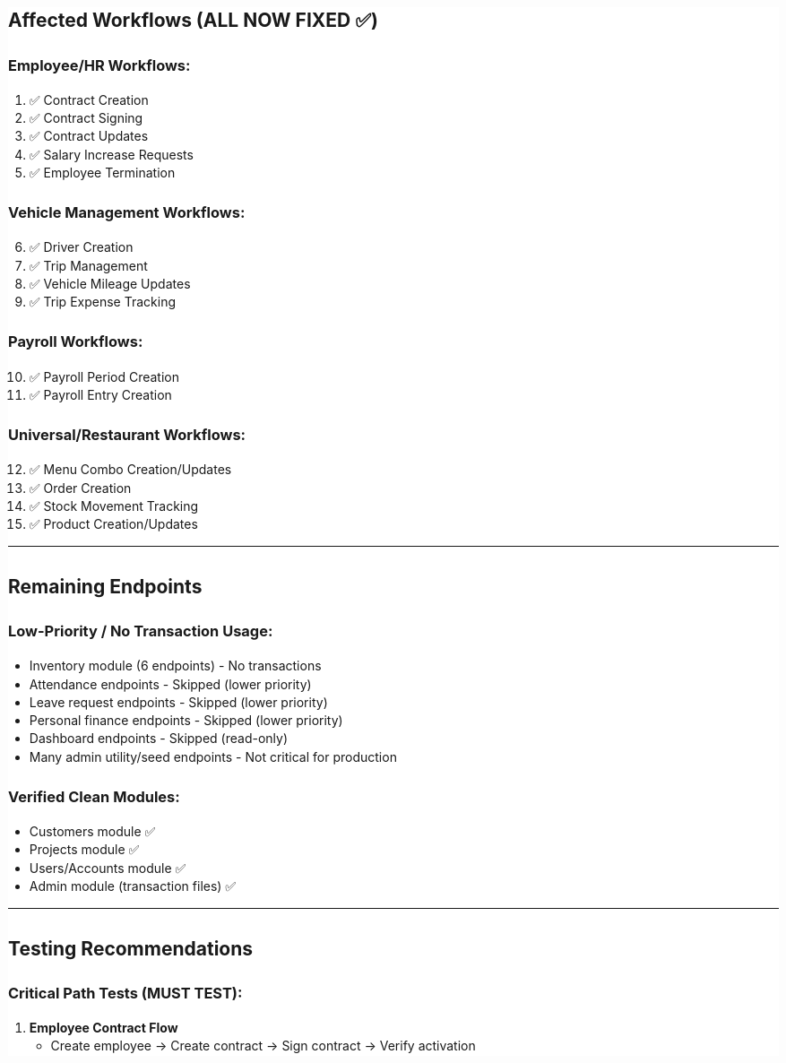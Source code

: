 
## Affected Workflows (ALL NOW FIXED ✅)

### Employee/HR Workflows:
1. ✅ Contract Creation
2. ✅ Contract Signing
3. ✅ Contract Updates
4. ✅ Salary Increase Requests
5. ✅ Employee Termination

### Vehicle Management Workflows:
6. ✅ Driver Creation
7. ✅ Trip Management
8. ✅ Vehicle Mileage Updates
9. ✅ Trip Expense Tracking

### Payroll Workflows:
10. ✅ Payroll Period Creation
11. ✅ Payroll Entry Creation

### Universal/Restaurant Workflows:
12. ✅ Menu Combo Creation/Updates
13. ✅ Order Creation
14. ✅ Stock Movement Tracking
15. ✅ Product Creation/Updates

---

## Remaining Endpoints

### Low-Priority / No Transaction Usage:
- Inventory module (6 endpoints) - No transactions
- Attendance endpoints - Skipped (lower priority)
- Leave request endpoints - Skipped (lower priority)
- Personal finance endpoints - Skipped (lower priority)
- Dashboard endpoints - Skipped (read-only)
- Many admin utility/seed endpoints - Not critical for production

### Verified Clean Modules:
- Customers module ✅
- Projects module ✅
- Users/Accounts module ✅
- Admin module (transaction files) ✅

---

## Testing Recommendations

### Critical Path Tests (MUST TEST):
1. **Employee Contract Flow**
   - Create employee → Create contract → Sign contract → Verify activation
